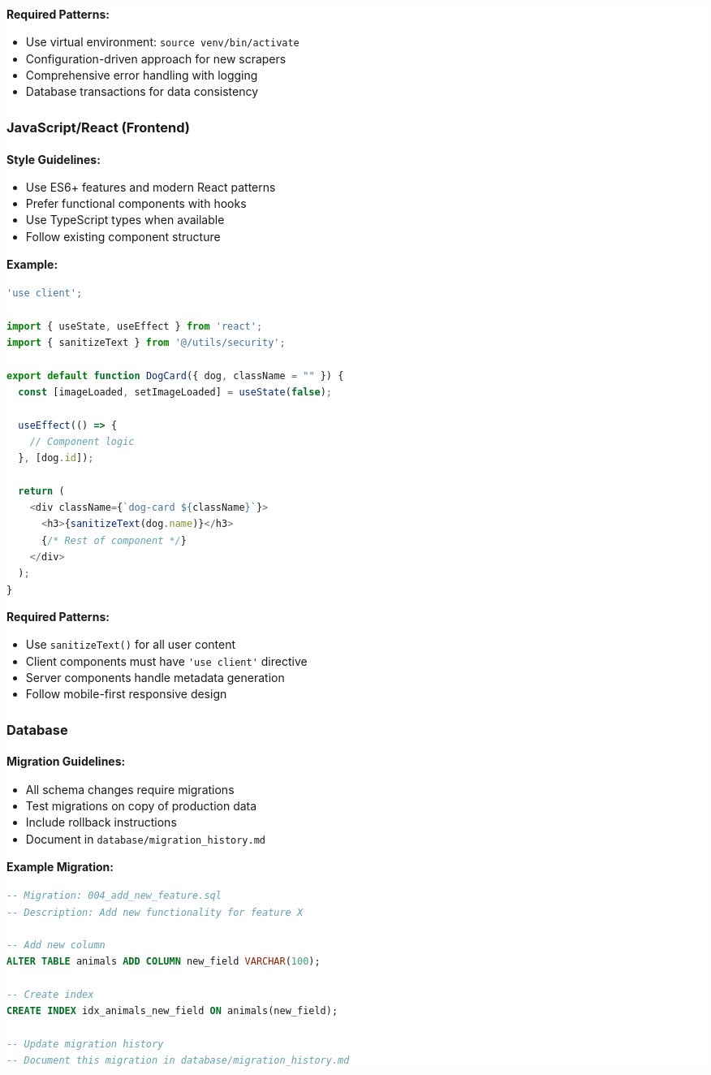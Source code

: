 **Required Patterns:**
- Use virtual environment: `source venv/bin/activate`
- Configuration-driven approach for new scrapers
- Comprehensive error handling with logging
- Database transactions for data consistency

### JavaScript/React (Frontend)

**Style Guidelines:**
- Use ES6+ features and modern React patterns
- Prefer functional components with hooks
- Use TypeScript types when available
- Follow existing component structure

**Example:**
```javascript
'use client';

import { useState, useEffect } from 'react';
import { sanitizeText } from '@/utils/security';

export default function DogCard({ dog, className = "" }) {
  const [imageLoaded, setImageLoaded] = useState(false);

  useEffect(() => {
    // Component logic
  }, [dog.id]);

  return (
    <div className={`dog-card ${className}`}>
      <h3>{sanitizeText(dog.name)}</h3>
      {/* Rest of component */}
    </div>
  );
}
```

**Required Patterns:**
- Use `sanitizeText()` for all user content
- Client components must have `'use client'` directive
- Server components handle metadata generation
- Follow mobile-first responsive design

### Database

**Migration Guidelines:**
- All schema changes require migrations
- Test migrations on copy of production data
- Include rollback instructions
- Document in `database/migration_history.md`

**Example Migration:**
```sql
-- Migration: 004_add_new_feature.sql
-- Description: Add new functionality for feature X

-- Add new column
ALTER TABLE animals ADD COLUMN new_field VARCHAR(100);

-- Create index
CREATE INDEX idx_animals_new_field ON animals(new_field);

-- Update migration history
-- Document this migration in database/migration_history.md
```

